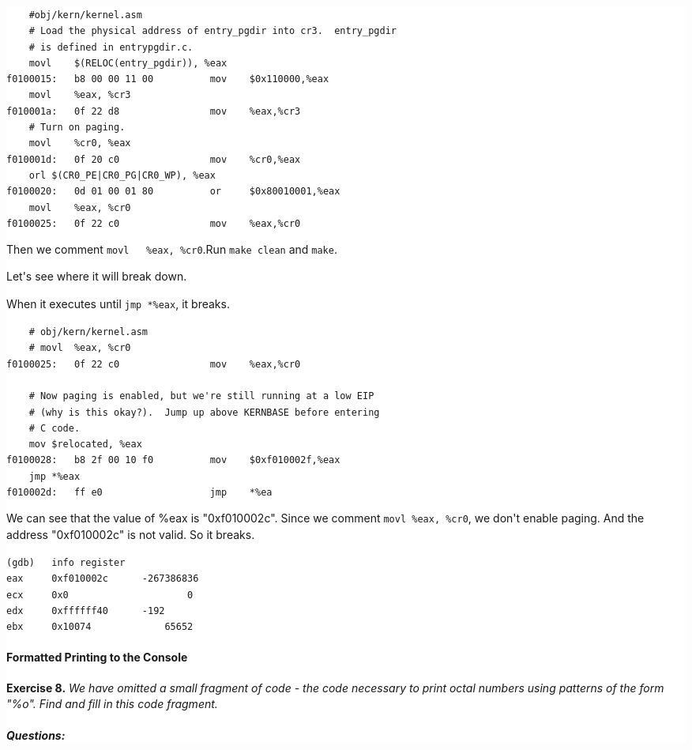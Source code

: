 ```assembly
	#obj/kern/kernel.asm
	# Load the physical address of entry_pgdir into cr3.  entry_pgdir
	# is defined in entrypgdir.c.
	movl	$(RELOC(entry_pgdir)), %eax
f0100015:	b8 00 00 11 00       	mov    $0x110000,%eax
	movl	%eax, %cr3
f010001a:	0f 22 d8             	mov    %eax,%cr3
	# Turn on paging.
	movl	%cr0, %eax
f010001d:	0f 20 c0             	mov    %cr0,%eax
	orl	$(CR0_PE|CR0_PG|CR0_WP), %eax
f0100020:	0d 01 00 01 80       	or     $0x80010001,%eax
	movl	%eax, %cr0
f0100025:	0f 22 c0             	mov    %eax,%cr0
```



Then we comment `movl	%eax, %cr0`.Run `make clean` and `make`.

Let's see where it will break down.

When it executes until `jmp *%eax`, it breaks.

```assembly
	# obj/kern/kernel.asm
	# movl	%eax, %cr0
f0100025:	0f 22 c0             	mov    %eax,%cr0

	# Now paging is enabled, but we're still running at a low EIP
	# (why is this okay?).  Jump up above KERNBASE before entering
	# C code.
	mov	$relocated, %eax
f0100028:	b8 2f 00 10 f0       	mov    $0xf010002f,%eax
	jmp	*%eax
f010002d:	ff e0                	jmp    *%ea
```

We can see that the value of %eax is "0xf010002c". Since we comment `movl %eax, %cr0`, we don't enable paging. And the address "0xf010002c" is not valid. So it breaks.

```
(gdb)	info register
eax		0xf010002c		-267386836
ecx		0x0						0
edx		0xffffff40		-192
ebx		0x10074				65652
```



#### Formatted Printing to the Console

**Exercise 8.** *We have omitted a small fragment of code - the code necessary to print octal numbers using patterns of the form "%o". Find and fill in this code fragment.*

##### Questions:
